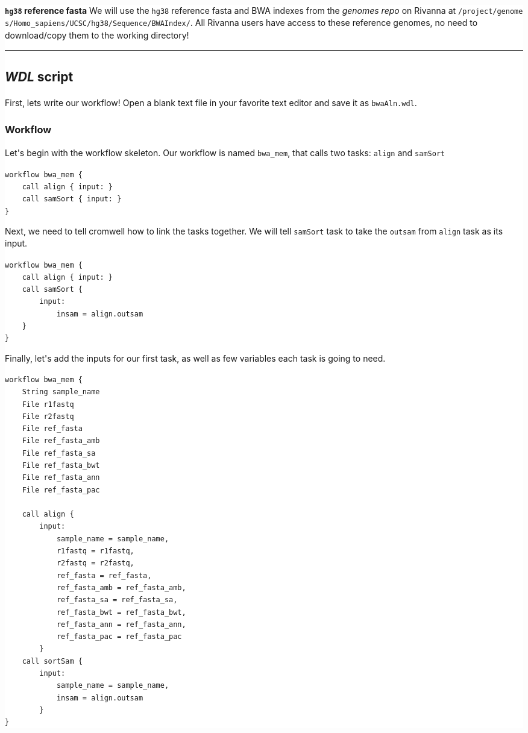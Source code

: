 **`hg38` reference fasta**
We will use the `hg38` reference fasta and BWA indexes from the _genomes repo_ on Rivanna at `/project/genomes/Homo_sapiens/UCSC/hg38/Sequence/BWAIndex/`. All Rivanna users have access to these reference genomes, no need to download/copy them to the working directory! 
****

## _WDL_ script

First, lets write our workflow! Open a blank text file in your favorite text editor and save it as `bwaAln.wdl`. 

### Workflow 

Let's begin with the workflow skeleton. Our workflow is named `bwa_mem`, that calls two tasks: `align` and `samSort` 
```
workflow bwa_mem {
    call align { input: }
    call samSort { input: } 
}
```

Next, we need to tell cromwell how to link the tasks together. We will tell `samSort` task to take the `outsam` from `align` task as its input. 
```
workflow bwa_mem {
    call align { input: }
    call samSort { 
        input: 
            insam = align.outsam
    } 
}
```
Finally, let's add the inputs for our first task, as well as few variables each task is going to need. 
```
workflow bwa_mem {
    String sample_name
    File r1fastq
    File r2fastq
    File ref_fasta
    File ref_fasta_amb
    File ref_fasta_sa
    File ref_fasta_bwt
    File ref_fasta_ann
    File ref_fasta_pac

    call align {
        input:
            sample_name = sample_name,
            r1fastq = r1fastq,
            r2fastq = r2fastq,
            ref_fasta = ref_fasta,
            ref_fasta_amb = ref_fasta_amb,
            ref_fasta_sa = ref_fasta_sa,
            ref_fasta_bwt = ref_fasta_bwt,
            ref_fasta_ann = ref_fasta_ann,
            ref_fasta_pac = ref_fasta_pac
        }
    call sortSam {
        input:
            sample_name = sample_name,
            insam = align.outsam
        }
}
```